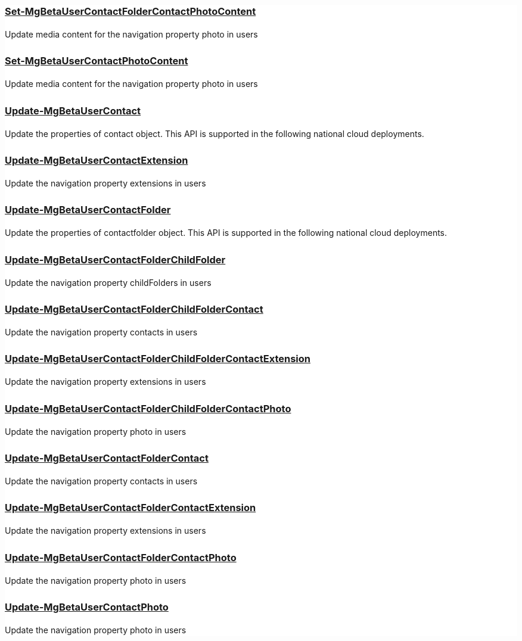 ### [Set-MgBetaUserContactFolderContactPhotoContent](Set-MgBetaUserContactFolderContactPhotoContent.md)
Update media content for the navigation property photo in users

### [Set-MgBetaUserContactPhotoContent](Set-MgBetaUserContactPhotoContent.md)
Update media content for the navigation property photo in users

### [Update-MgBetaUserContact](Update-MgBetaUserContact.md)
Update the properties of contact object.
This API is supported in the following national cloud deployments.

### [Update-MgBetaUserContactExtension](Update-MgBetaUserContactExtension.md)
Update the navigation property extensions in users

### [Update-MgBetaUserContactFolder](Update-MgBetaUserContactFolder.md)
Update the properties of contactfolder object.
This API is supported in the following national cloud deployments.

### [Update-MgBetaUserContactFolderChildFolder](Update-MgBetaUserContactFolderChildFolder.md)
Update the navigation property childFolders in users

### [Update-MgBetaUserContactFolderChildFolderContact](Update-MgBetaUserContactFolderChildFolderContact.md)
Update the navigation property contacts in users

### [Update-MgBetaUserContactFolderChildFolderContactExtension](Update-MgBetaUserContactFolderChildFolderContactExtension.md)
Update the navigation property extensions in users

### [Update-MgBetaUserContactFolderChildFolderContactPhoto](Update-MgBetaUserContactFolderChildFolderContactPhoto.md)
Update the navigation property photo in users

### [Update-MgBetaUserContactFolderContact](Update-MgBetaUserContactFolderContact.md)
Update the navigation property contacts in users

### [Update-MgBetaUserContactFolderContactExtension](Update-MgBetaUserContactFolderContactExtension.md)
Update the navigation property extensions in users

### [Update-MgBetaUserContactFolderContactPhoto](Update-MgBetaUserContactFolderContactPhoto.md)
Update the navigation property photo in users

### [Update-MgBetaUserContactPhoto](Update-MgBetaUserContactPhoto.md)
Update the navigation property photo in users

